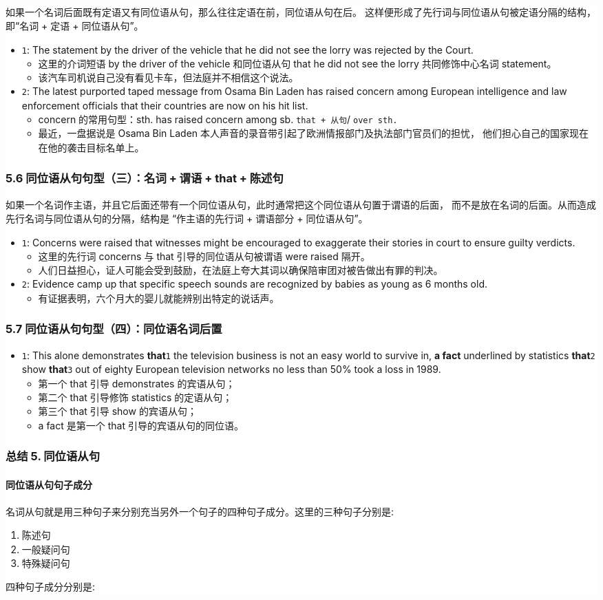 如果一个名词后面既有定语又有同位语从句，那么往往定语在前，同位语从句在后。
这样便形成了先行词与同位语从句被定语分隔的结构，即“名词 + 定语 + 同位语从句”。

- `1`: The statement by the driver of the vehicle that he did not see the lorry
  was rejected by the Court.
  - 这里的介词短语 by the driver of the vehicle 和同位语从句 that he did not see the
    lorry 共同修饰中心名词 statement。
  - 该汽车司机说自己没有看见卡车，但法庭并不相信这个说法。
- `2`: The latest purported taped message from Osama Bin Laden has raised
  concern among European intelligence and law enforcement officials that their
  countries are now on his hit list.
  - concern 的常用句型：sth. has raised concern among sb.
    `that + 从句`/ `over sth.`
  - 最近，一盘据说是 Osama Bin Laden
    本人声音的录音带引起了欧洲情报部门及执法部门官员们的担忧，
    他们担心自己的国家现在在他的袭击目标名单上。

### 5.6 同位语从句句型（三）：名词 + 谓语 + that + 陈述句

如果一个名词作主语，并且它后面还带有一个同位语从句，此时通常把这个同位语从句置于谓语的后面，
而不是放在名词的后面。从而造成先行名词与同位语从句的分隔，结构是
“作主语的先行词 + 谓语部分 + 同位语从句”。

- `1`: Concerns were raised that witnesses might be encouraged to exaggerate
  their stories in court to ensure guilty verdicts.
  - 这里的先行词 concerns 与 that 引导的同位语从句被谓语 were raised 隔开。
  - 人们日益担心，证人可能会受到鼓励，在法庭上夸大其词以确保陪审团对被告做出有罪的判决。
- `2`: Evidence camp up that specific speech sounds are recognized by babies as
  young as 6 months old.
  - 有证据表明，六个月大的婴儿就能辨别出特定的说话声。

### 5.7 同位语从句句型（四）：同位语名词后置

- `1`: This alone demonstrates **that**`1` the television business is not an
  easy world to survive in, **a fact** underlined by statistics **that**`2` show
  **that**`3` out of eighty European television networks no less than 50% took a
  loss in 1989.
  - 第一个 that 引导 demonstrates 的宾语从句；
  - 第二个 that 引导修饰 statistics 的定语从句；
  - 第三个 that 引导 show 的宾语从句；
  - a fact 是第一个 that 引导的宾语从句的同位语。

### 总结 5. 同位语从句

#### 同位语从句句子成分

名词从句就是用三种句子来分别充当另外一个句子的四种句子成分。这里的三种句子分别是:

1. 陈述句
2. 一般疑问句
3. 特殊疑问句

四种句子成分分别是:
